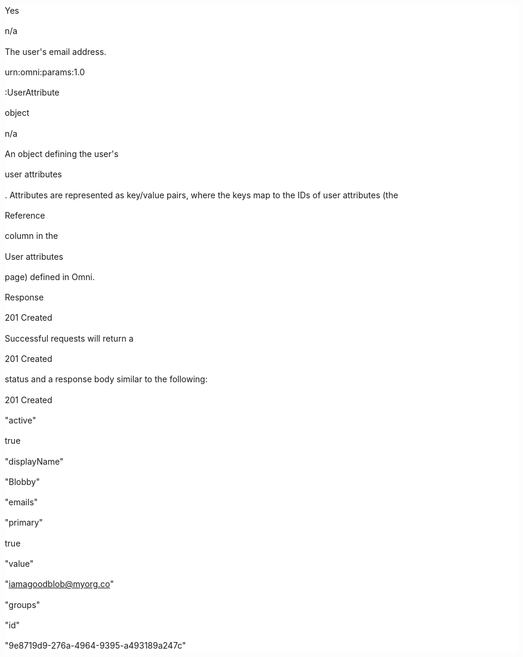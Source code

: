 Yes

n/a

The user's email address.

urn:omni:params:1.0

:UserAttribute

object

n/a

An object defining the user's

user attributes

. Attributes are represented as key/value pairs, where the keys map to the IDs of user attributes (the

Reference

column in the

User attributes

page) defined in Omni.

Response

201 Created

Successful requests will return a

201 Created

status and a response body similar to the following:

201 Created

"active"

true

"displayName"

"Blobby"

"emails"

"primary"

true

"value"

"iamagoodblob@myorg.co"

"groups"

"id"

"9e8719d9-276a-4964-9395-a493189a247c"
